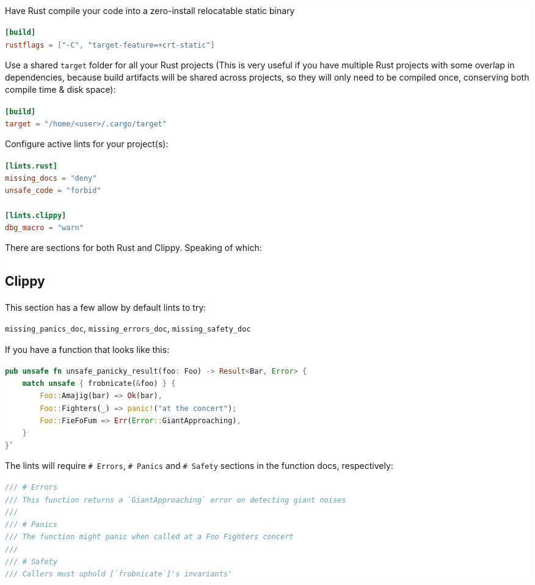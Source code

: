 Have Rust compile your code into a zero-install relocatable static binary

```toml
[build]
rustflags = ["-C", "target-feature=+crt-static"]
```

Use a shared `target` folder for all your Rust projects (This is very useful if
you have multiple Rust projects with some overlap in dependencies, because build
artifacts will be shared across projects, so they will only need to be compiled
once, conserving both compile time & disk space):

```toml
[build]
target = "/home/<user>/.cargo/target"
```

Configure active lints for your project(s):

```toml
[lints.rust]
missing_docs = "deny"
unsafe_code = "forbid"

[lints.clippy]
dbg_macro = "warn"
```

There are sections for both Rust and Clippy. Speaking of which:

## Clippy

This section has a few allow by default lints to try:

`missing_panics_doc`, `missing_errors_doc`, `missing_safety_doc`

If you have a function that looks like this:

```rust
pub unsafe fn unsafe_panicky_result(foo: Foo) -> Result<Bar, Error> {
    match unsafe { frobnicate(&foo) } {
        Foo::Amajig(bar) => Ok(bar),
        Foo::Fighters(_) => panic!("at the concert");
        Foo::FieFoFum => Err(Error::GiantApproaching),
    }
}`
```

The lints will require `# Errors`, `# Panics` and `# Safety` sections in the
function docs, respectively:

```rust
/// # Errors
/// This function returns a `GiantApproaching` error on detecting giant noises
///
/// # Panics
/// The function might panic when called at a Foo Fighters concert
///
/// # Safety
/// Callers must uphold [`frobnicate`]'s invariants'
```
